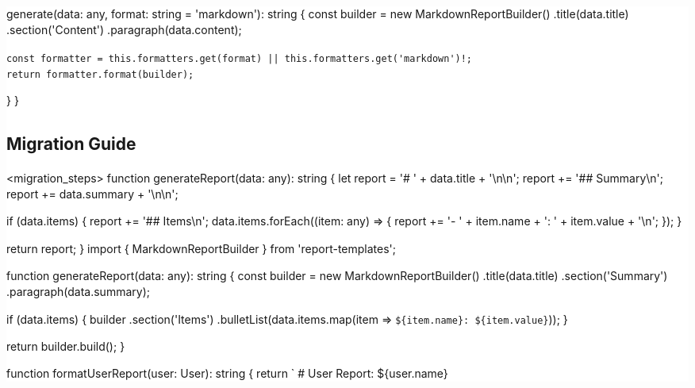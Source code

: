   generate(data: any, format: string = 'markdown'): string {
    const builder = new MarkdownReportBuilder()
      .title(data.title)
      .section('Content')
      .paragraph(data.content);
    
    const formatter = this.formatters.get(format) || this.formatters.get('markdown')!;
    return formatter.format(builder);
  }
}
</implementation>
</pattern>

## Migration Guide

<migration_steps>
<step number="1" title="Replace String Concatenation">
<from>
function generateReport(data: any): string {
  let report = '# ' + data.title + '\n\n';
  report += '## Summary\n';
  report += data.summary + '\n\n';
  
  if (data.items) {
    report += '## Items\n';
    data.items.forEach((item: any) => {
      report += '- ' + item.name + ': ' + item.value + '\n';
    });
  }
  
  return report;
}
</from>
<to>
import { MarkdownReportBuilder } from 'report-templates';

function generateReport(data: any): string {
  const builder = new MarkdownReportBuilder()
    .title(data.title)
    .section('Summary')
    .paragraph(data.summary);
    
  if (data.items) {
    builder
      .section('Items')
      .bulletList(data.items.map(item => `${item.name}: ${item.value}`));
  }
  
  return builder.build();
}
</to>
</step>

<step number="2" title="Extract Templates">
<from>
function formatUserReport(user: User): string {
  return `
# User Report: ${user.name}
